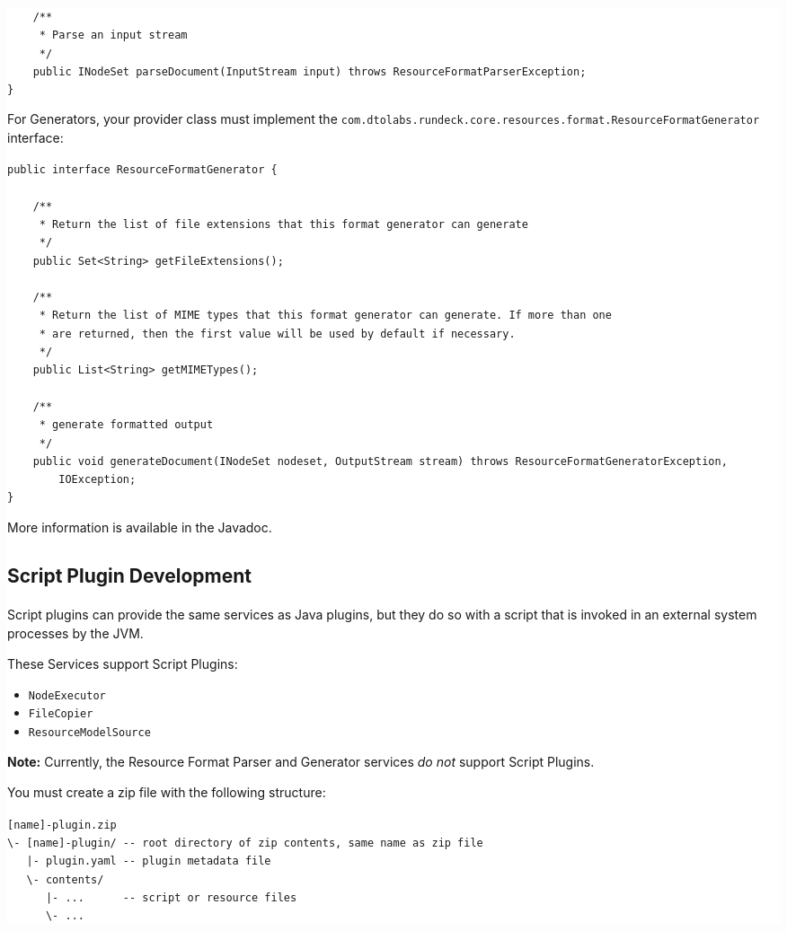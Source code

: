         /**
         * Parse an input stream
         */
        public INodeSet parseDocument(InputStream input) throws ResourceFormatParserException;
    }


For Generators, your provider class must implement the `com.dtolabs.rundeck.core.resources.format.ResourceFormatGenerator` interface:

    public interface ResourceFormatGenerator {
    
        /**
         * Return the list of file extensions that this format generator can generate
         */
        public Set<String> getFileExtensions();
    
        /**
         * Return the list of MIME types that this format generator can generate. If more than one
         * are returned, then the first value will be used by default if necessary.
         */
        public List<String> getMIMETypes();
    
        /**
         * generate formatted output
         */
        public void generateDocument(INodeSet nodeset, OutputStream stream) throws ResourceFormatGeneratorException,
            IOException;
    }

More information is available in the Javadoc.

## Script Plugin Development

Script plugins can provide the same services as Java plugins, but they do so
with a script that is invoked in an external system processes by the JVM.

These Services support Script Plugins:

* `NodeExecutor`
* `FileCopier`
* `ResourceModelSource`

**Note:** Currently, the Resource Format Parser and Generator services *do not* support Script Plugins.

You must create a zip file with the following structure:

    [name]-plugin.zip
    \- [name]-plugin/ -- root directory of zip contents, same name as zip file
       |- plugin.yaml -- plugin metadata file
       \- contents/
          |- ...      -- script or resource files
          \- ...
